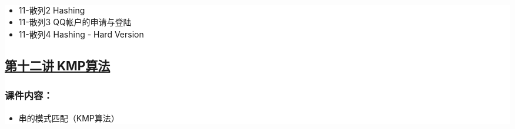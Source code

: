 * 11-散列2 Hashing
* 11-散列3 QQ帐户的申请与登陆
* 11-散列4 Hashing - Hard Version

## [第十二讲 KMP算法](https://github.com/CYBruce/DataStructure-Algorithm_ZJU/tree/week1/KMP%E7%AE%97%E6%B3%95)
### 课件内容：
* 串的模式匹配（KMP算法）
